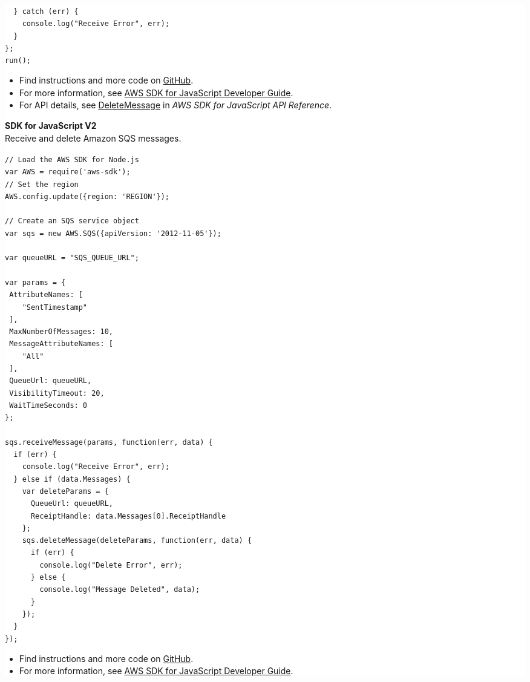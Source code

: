 ```
  } catch (err) {
    console.log("Receive Error", err);
  }
};
run();
```
+  Find instructions and more code on [GitHub](https://github.com/awsdocs/aws-doc-sdk-examples/tree/main/javascriptv3/example_code/sqs#code-examples)\. 
+  For more information, see [AWS SDK for JavaScript Developer Guide](https://docs.aws.amazon.com/sdk-for-javascript/v3/developer-guide/sqs-examples-send-receive-messages.html#sqs-examples-send-receive-messages-receiving)\. 
+  For API details, see [DeleteMessage](https://docs.aws.amazon.com/AWSJavaScriptSDK/v3/latest/clients/client-sqs/classes/deletemessagecommand.html) in *AWS SDK for JavaScript API Reference*\. 

**SDK for JavaScript V2**  
Receive and delete Amazon SQS messages\.  

```
// Load the AWS SDK for Node.js
var AWS = require('aws-sdk');
// Set the region
AWS.config.update({region: 'REGION'});

// Create an SQS service object
var sqs = new AWS.SQS({apiVersion: '2012-11-05'});

var queueURL = "SQS_QUEUE_URL";

var params = {
 AttributeNames: [
    "SentTimestamp"
 ],
 MaxNumberOfMessages: 10,
 MessageAttributeNames: [
    "All"
 ],
 QueueUrl: queueURL,
 VisibilityTimeout: 20,
 WaitTimeSeconds: 0
};

sqs.receiveMessage(params, function(err, data) {
  if (err) {
    console.log("Receive Error", err);
  } else if (data.Messages) {
    var deleteParams = {
      QueueUrl: queueURL,
      ReceiptHandle: data.Messages[0].ReceiptHandle
    };
    sqs.deleteMessage(deleteParams, function(err, data) {
      if (err) {
        console.log("Delete Error", err);
      } else {
        console.log("Message Deleted", data);
      }
    });
  }
});
```
+  Find instructions and more code on [GitHub](https://github.com/awsdocs/aws-doc-sdk-examples/tree/main/javascript/example_code/sqs#code-examples)\. 
+  For more information, see [AWS SDK for JavaScript Developer Guide](https://docs.aws.amazon.com/sdk-for-javascript/v2/developer-guide/sqs-examples-send-receive-messages.html#sqs-examples-send-receive-messages-receiving)\. 